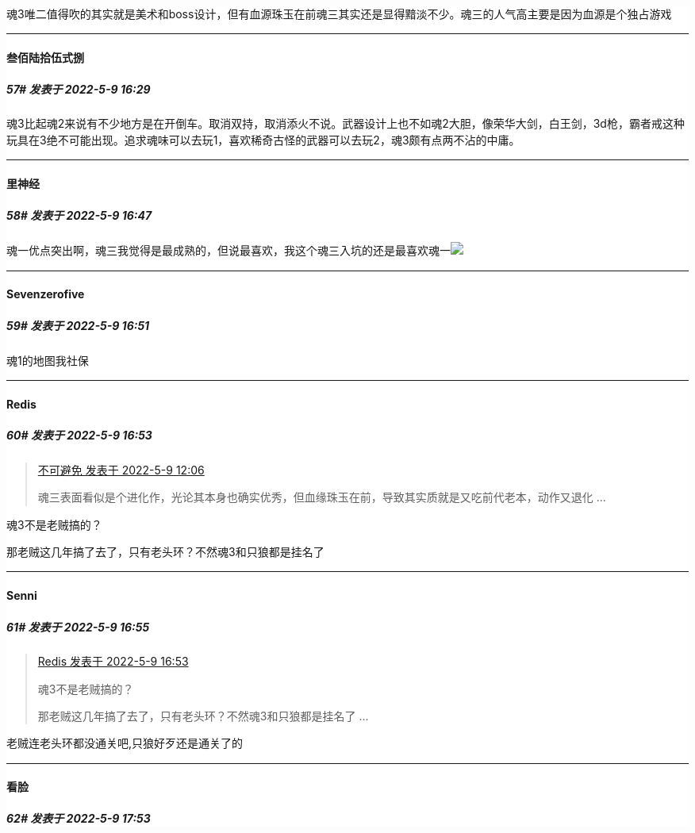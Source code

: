 魂3唯二值得吹的其实就是美术和boss设计，但有血源珠玉在前魂三其实还是显得黯淡不少。魂三的人气高主要是因为血源是个独占游戏

*****

####  叁佰陆拾伍式捌  
##### 57#       发表于 2022-5-9 16:29

魂3比起魂2来说有不少地方是在开倒车。取消双持，取消添火不说。武器设计上也不如魂2大胆，像荣华大剑，白王剑，3d枪，霸者戒这种玩具在3绝不可能出现。追求魂味可以去玩1，喜欢稀奇古怪的武器可以去玩2，魂3颇有点两不沾的中庸。

*****

####  里神经  
##### 58#       发表于 2022-5-9 16:47

魂一优点突出啊，魂三我觉得是最成熟的，但说最喜欢，我这个魂三入坑的还是最喜欢魂一<img src="https://static.saraba1st.com/image/smiley/face2017/037.png" referrerpolicy="no-referrer">

*****

####  Sevenzerofive  
##### 59#       发表于 2022-5-9 16:51

魂1的地图我社保

*****

####  Redis  
##### 60#       发表于 2022-5-9 16:53

<blockquote><a href="httphttps://bbs.saraba1st.com/2b/forum.php?mod=redirect&amp;goto=findpost&amp;pid=55750794&amp;ptid=2068592" target="_blank">不可避免 发表于 2022-5-9 12:06</a>

魂三表面看似是个进化作，光论其本身也确实优秀，但血缘珠玉在前，导致其实质就是又吃前代老本，动作又退化 ...</blockquote>
魂3不是老贼搞的？

那老贼这几年搞了去了，只有老头环？不然魂3和只狼都是挂名了



*****

####  Senni  
##### 61#       发表于 2022-5-9 16:55

<blockquote><a href="httphttps://bbs.saraba1st.com/2b/forum.php?mod=redirect&amp;goto=findpost&amp;pid=55754860&amp;ptid=2068592" target="_blank">Redis 发表于 2022-5-9 16:53</a>

魂3不是老贼搞的？

那老贼这几年搞了去了，只有老头环？不然魂3和只狼都是挂名了 ...</blockquote>
老贼连老头环都没通关吧,只狼好歹还是通关了的



*****

####  看脸  
##### 62#       发表于 2022-5-9 17:53
